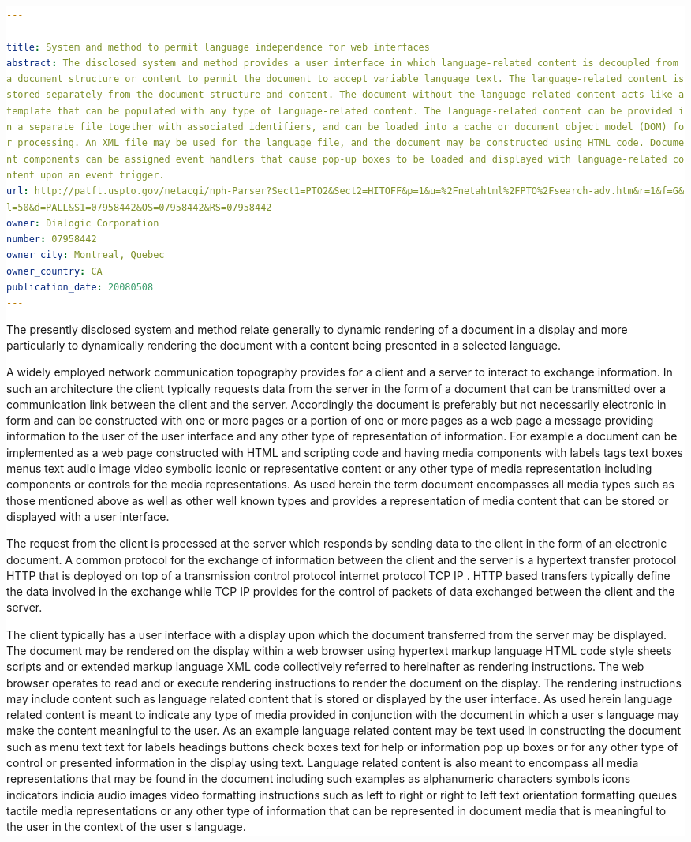 ```yaml
---

title: System and method to permit language independence for web interfaces
abstract: The disclosed system and method provides a user interface in which language-related content is decoupled from a document structure or content to permit the document to accept variable language text. The language-related content is stored separately from the document structure and content. The document without the language-related content acts like a template that can be populated with any type of language-related content. The language-related content can be provided in a separate file together with associated identifiers, and can be loaded into a cache or document object model (DOM) for processing. An XML file may be used for the language file, and the document may be constructed using HTML code. Document components can be assigned event handlers that cause pop-up boxes to be loaded and displayed with language-related content upon an event trigger.
url: http://patft.uspto.gov/netacgi/nph-Parser?Sect1=PTO2&Sect2=HITOFF&p=1&u=%2Fnetahtml%2FPTO%2Fsearch-adv.htm&r=1&f=G&l=50&d=PALL&S1=07958442&OS=07958442&RS=07958442
owner: Dialogic Corporation
number: 07958442
owner_city: Montreal, Quebec
owner_country: CA
publication_date: 20080508
---
```

The presently disclosed system and method relate generally to dynamic rendering of a document in a display and more particularly to dynamically rendering the document with a content being presented in a selected language.

A widely employed network communication topography provides for a client and a server to interact to exchange information. In such an architecture the client typically requests data from the server in the form of a document that can be transmitted over a communication link between the client and the server. Accordingly the document is preferably but not necessarily electronic in form and can be constructed with one or more pages or a portion of one or more pages as a web page a message providing information to the user of the user interface and any other type of representation of information. For example a document can be implemented as a web page constructed with HTML and scripting code and having media components with labels tags text boxes menus text audio image video symbolic iconic or representative content or any other type of media representation including components or controls for the media representations. As used herein the term document encompasses all media types such as those mentioned above as well as other well known types and provides a representation of media content that can be stored or displayed with a user interface.

The request from the client is processed at the server which responds by sending data to the client in the form of an electronic document. A common protocol for the exchange of information between the client and the server is a hypertext transfer protocol HTTP that is deployed on top of a transmission control protocol internet protocol TCP IP . HTTP based transfers typically define the data involved in the exchange while TCP IP provides for the control of packets of data exchanged between the client and the server.

The client typically has a user interface with a display upon which the document transferred from the server may be displayed. The document may be rendered on the display within a web browser using hypertext markup language HTML code style sheets scripts and or extended markup language XML code collectively referred to hereinafter as rendering instructions. The web browser operates to read and or execute rendering instructions to render the document on the display. The rendering instructions may include content such as language related content that is stored or displayed by the user interface. As used herein language related content is meant to indicate any type of media provided in conjunction with the document in which a user s language may make the content meaningful to the user. As an example language related content may be text used in constructing the document such as menu text text for labels headings buttons check boxes text for help or information pop up boxes or for any other type of control or presented information in the display using text. Language related content is also meant to encompass all media representations that may be found in the document including such examples as alphanumeric characters symbols icons indicators indicia audio images video formatting instructions such as left to right or right to left text orientation formatting queues tactile media representations or any other type of information that can be represented in document media that is meaningful to the user in the context of the user s language.
